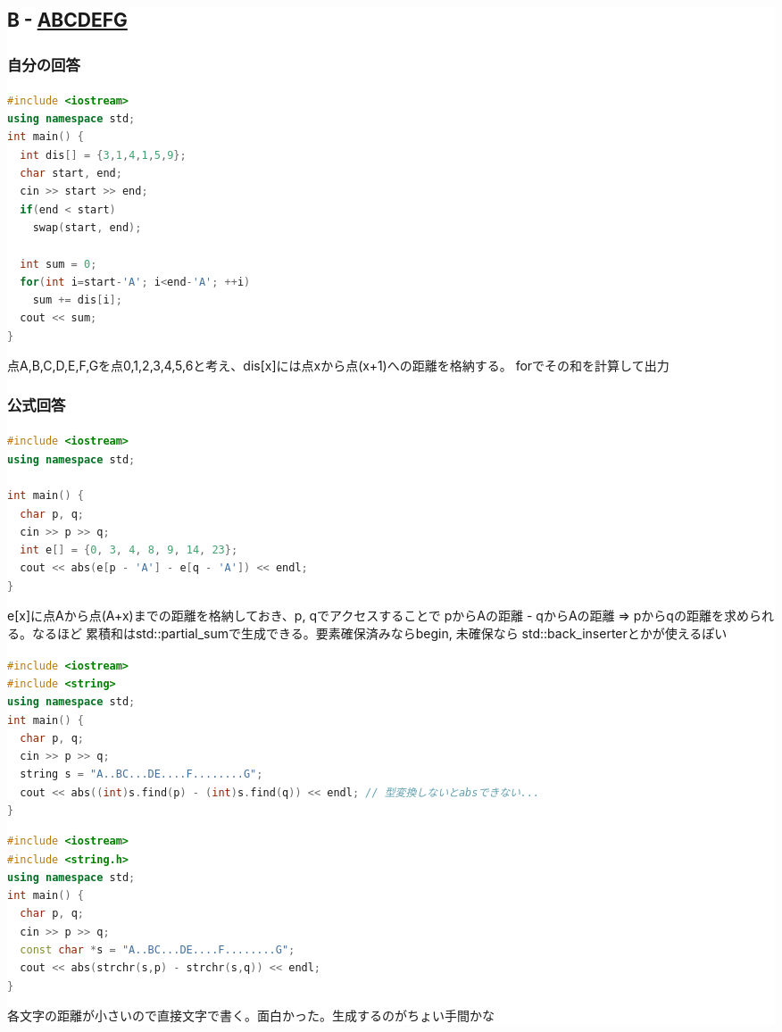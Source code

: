 ## B - [ABCDEFG](https://atcoder.jp/contests/abc305/tasks/abc305_b)

### 自分の回答
```C++
#include <iostream>
using namespace std;
int main() {
  int dis[] = {3,1,4,1,5,9};
  char start, end;
  cin >> start >> end;
  if(end < start)
    swap(start, end);
  
  int sum = 0;
  for(int i=start-'A'; i<end-'A'; ++i)
    sum += dis[i];
  cout << sum;
}
```
点A,B,C,D,E,F,Gを点0,1,2,3,4,5,6と考え、dis[x]には点xから点(x+1)への距離を格納する。
forでその和を計算して出力

### 公式回答
```C++
#include <iostream>
using namespace std;

int main() {
  char p, q;
  cin >> p >> q;
  int e[] = {0, 3, 4, 8, 9, 14, 23};
  cout << abs(e[p - 'A'] - e[q - 'A']) << endl;
}
```
e[x]に点Aから点(A+x)までの距離を格納しておき、p, qでアクセスすることで
pからAの距離 - qからAの距離 => pからqの距離を求められる。なるほど
累積和はstd::partial_sumで生成できる。要素確保済みならbegin, 未確保なら
std::back_inserterとかが使えるぽい
```C++
#include <iostream>
#include <string>
using namespace std;
int main() {
  char p, q;
  cin >> p >> q;
  string s = "A..BC...DE....F........G";
  cout << abs((int)s.find(p) - (int)s.find(q)) << endl; // 型変換しないとabsできない...
}
```
```C++
#include <iostream>
#include <string.h>
using namespace std;
int main() {
  char p, q;
  cin >> p >> q;
  const char *s = "A..BC...DE....F........G";
  cout << abs(strchr(s,p) - strchr(s,q)) << endl;
}
```
各文字の距離が小さいので直接文字で書く。面白かった。生成するのがちょい手間かな
